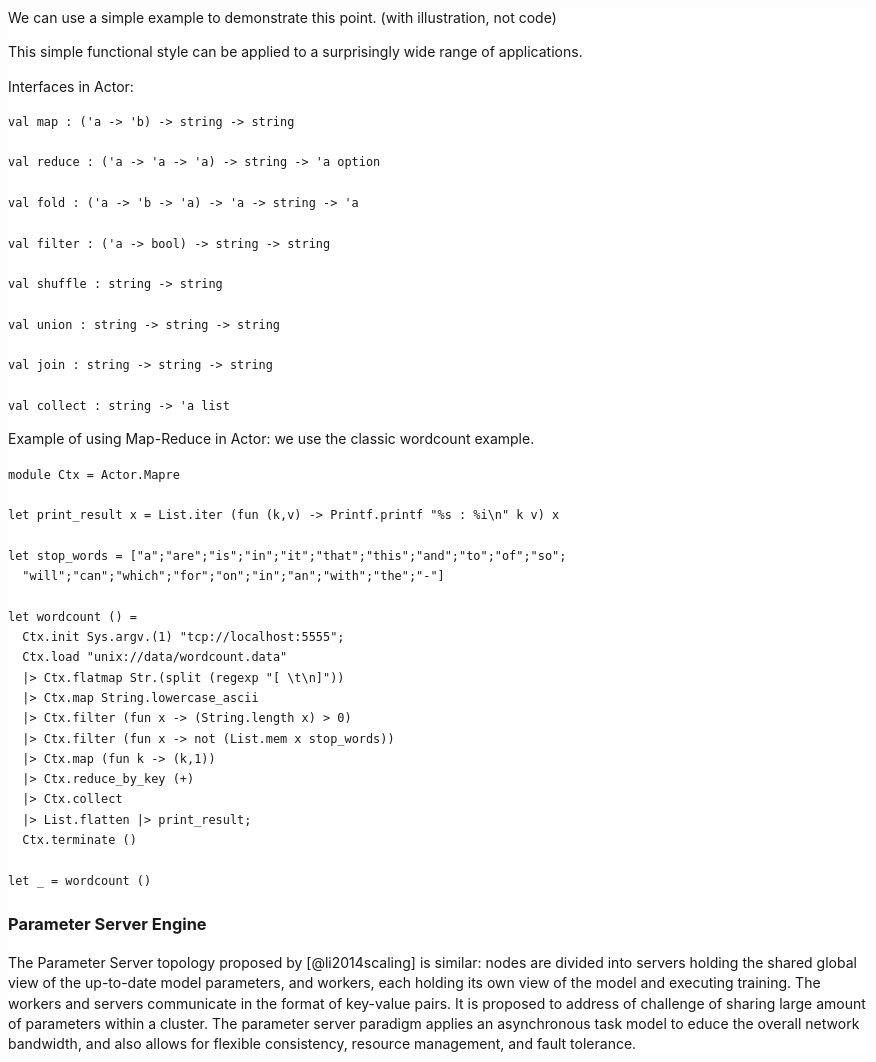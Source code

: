
We can use a simple example to demonstrate this point. (with illustration, not code)

This simple functional style can be applied to a surprisingly wide range of applications.

Interfaces in Actor:

```
val map : ('a -> 'b) -> string -> string

val reduce : ('a -> 'a -> 'a) -> string -> 'a option

val fold : ('a -> 'b -> 'a) -> 'a -> string -> 'a

val filter : ('a -> bool) -> string -> string

val shuffle : string -> string

val union : string -> string -> string

val join : string -> string -> string

val collect : string -> 'a list
```


Example of using Map-Reduce in Actor: we use the classic wordcount example.

```
module Ctx = Actor.Mapre

let print_result x = List.iter (fun (k,v) -> Printf.printf "%s : %i\n" k v) x

let stop_words = ["a";"are";"is";"in";"it";"that";"this";"and";"to";"of";"so";
  "will";"can";"which";"for";"on";"in";"an";"with";"the";"-"]

let wordcount () =
  Ctx.init Sys.argv.(1) "tcp://localhost:5555";
  Ctx.load "unix://data/wordcount.data"
  |> Ctx.flatmap Str.(split (regexp "[ \t\n]"))
  |> Ctx.map String.lowercase_ascii
  |> Ctx.filter (fun x -> (String.length x) > 0)
  |> Ctx.filter (fun x -> not (List.mem x stop_words))
  |> Ctx.map (fun k -> (k,1))
  |> Ctx.reduce_by_key (+)
  |> Ctx.collect
  |> List.flatten |> print_result;
  Ctx.terminate ()

let _ = wordcount ()
```

### Parameter Server Engine

The Parameter Server topology proposed by [@li2014scaling] is similar: nodes are divided into servers holding the shared global view of the up-to-date model parameters, and workers, each holding its own view of the model and executing training. The workers and servers communicate in the format of key-value pairs.
It is proposed to address of challenge of sharing large amount of parameters within a cluster.
The parameter server paradigm applies an asynchronous task model to educe the overall network bandwidth, and also allows for flexible consistency, resource management, and fault tolerance.
